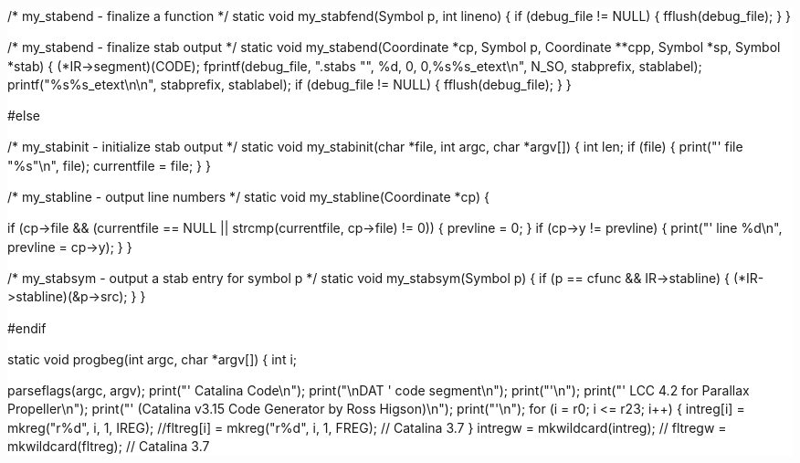 /* my_stabend - finalize a function */
static void my_stabfend(Symbol p, int lineno) {
   if (debug_file != NULL) {
      fflush(debug_file);
   }
}

/* my_stabend - finalize stab output */
static void my_stabend(Coordinate *cp, Symbol p, Coordinate **cpp, Symbol *sp, Symbol *stab) {
   (*IR->segment)(CODE);
   fprintf(debug_file, ".stabs \"\", %d, 0, 0,%s%s_etext\n", N_SO, stabprefix, stablabel);
   printf("%s%s_etext\n\n", stabprefix, stablabel);
   if (debug_file != NULL) {
      fflush(debug_file);
   }
}

#else

/* my_stabinit - initialize stab output */
static void my_stabinit(char *file, int argc, char *argv[]) {
   int len;
   if (file) {
      print("' file \"%s\"\n", file);
      currentfile = file;
   }
}

/* my_stabline - output line numbers */
static void my_stabline(Coordinate *cp) {

   if (cp->file && (currentfile == NULL || strcmp(currentfile, cp->file) != 0)) {
      prevline = 0;
   }
   if (cp->y != prevline) {
      print("' line %d\n", prevline = cp->y);
   }
}

/* my_stabsym - output a stab entry for symbol p */
static void my_stabsym(Symbol p) {
   if (p == cfunc && IR->stabline) {
      (*IR->stabline)(&p->src);
   }
}

#endif

static void progbeg(int argc, char *argv[]) {
   int i;

   parseflags(argc, argv);
   print("' Catalina Code\n");
   print("\nDAT ' code segment\n");
   print("'\n");
   print("' LCC 4.2 for Parallax Propeller\n");
   print("' (Catalina v3.15 Code Generator by Ross Higson)\n");
   print("'\n");
   for (i = r0; i <= r23; i++) {
      intreg[i] = mkreg("r%d", i, 1, IREG);
      //fltreg[i] = mkreg("r%d", i, 1, FREG); // Catalina 3.7
   }
   intregw = mkwildcard(intreg);
   // fltregw = mkwildcard(fltreg); // Catalina 3.7
